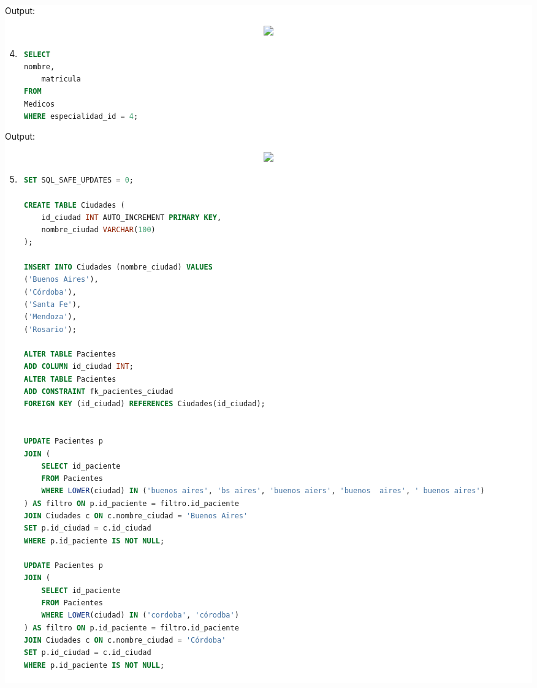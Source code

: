 Output:
<p align="center">
  <img src="Imágenes/Query03.png"/>
</p>

4. ```sql
    SELECT
    nombre,
        matricula
    FROM
    Medicos
    WHERE especialidad_id = 4;

Output:
<p align="center">
  <img src="Imágenes/Query04.png"/>
</p>
    
5. ```sql
    SET SQL_SAFE_UPDATES = 0;
    
    CREATE TABLE Ciudades (
        id_ciudad INT AUTO_INCREMENT PRIMARY KEY,
        nombre_ciudad VARCHAR(100)
    );
    
    INSERT INTO Ciudades (nombre_ciudad) VALUES
    ('Buenos Aires'),
    ('Córdoba'),
    ('Santa Fe'),
    ('Mendoza'),
    ('Rosario');
    
    ALTER TABLE Pacientes 
    ADD COLUMN id_ciudad INT;
    ALTER TABLE Pacientes 
    ADD CONSTRAINT fk_pacientes_ciudad
    FOREIGN KEY (id_ciudad) REFERENCES Ciudades(id_ciudad);
        
    
    UPDATE Pacientes p
    JOIN (
        SELECT id_paciente
        FROM Pacientes
        WHERE LOWER(ciudad) IN ('buenos aires', 'bs aires', 'buenos aiers', 'buenos  aires', ' buenos aires')
    ) AS filtro ON p.id_paciente = filtro.id_paciente
    JOIN Ciudades c ON c.nombre_ciudad = 'Buenos Aires'
    SET p.id_ciudad = c.id_ciudad
    WHERE p.id_paciente IS NOT NULL;
    
    UPDATE Pacientes p
    JOIN (
        SELECT id_paciente
        FROM Pacientes
        WHERE LOWER(ciudad) IN ('cordoba', 'córodba')
    ) AS filtro ON p.id_paciente = filtro.id_paciente
    JOIN Ciudades c ON c.nombre_ciudad = 'Córdoba'
    SET p.id_ciudad = c.id_ciudad
    WHERE p.id_paciente IS NOT NULL;
    